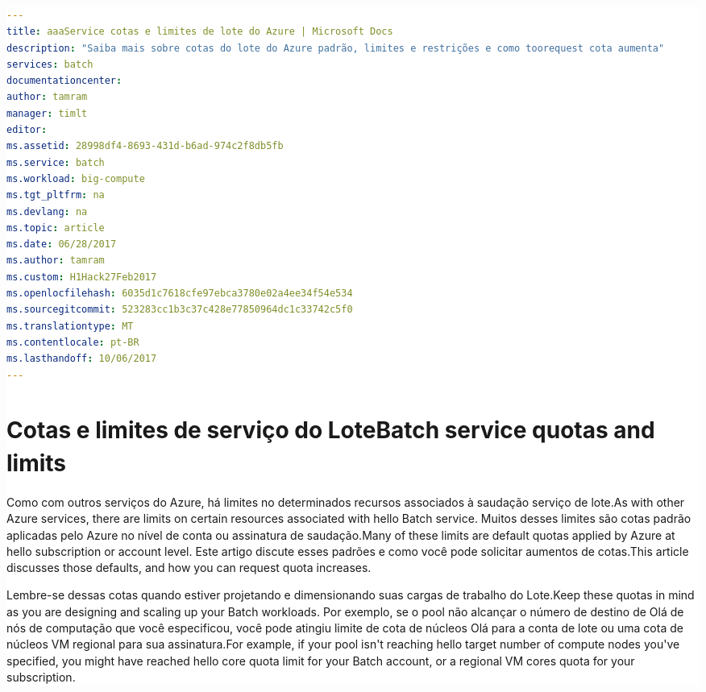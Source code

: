 ```yaml
---
title: aaaService cotas e limites de lote do Azure | Microsoft Docs
description: "Saiba mais sobre cotas do lote do Azure padrão, limites e restrições e como toorequest cota aumenta"
services: batch
documentationcenter: 
author: tamram
manager: timlt
editor: 
ms.assetid: 28998df4-8693-431d-b6ad-974c2f8db5fb
ms.service: batch
ms.workload: big-compute
ms.tgt_pltfrm: na
ms.devlang: na
ms.topic: article
ms.date: 06/28/2017
ms.author: tamram
ms.custom: H1Hack27Feb2017
ms.openlocfilehash: 6035d1c7618cfe97ebca3780e02a4ee34f54e534
ms.sourcegitcommit: 523283cc1b3c37c428e77850964dc1c33742c5f0
ms.translationtype: MT
ms.contentlocale: pt-BR
ms.lasthandoff: 10/06/2017
---
```

# <a name="batch-service-quotas-and-limits"></a><span data-ttu-id="ee8c4-103">Cotas e limites de serviço do Lote</span><span class="sxs-lookup"><span data-stu-id="ee8c4-103">Batch service quotas and limits</span></span>

<span data-ttu-id="ee8c4-104">Como com outros serviços do Azure, há limites no determinados recursos associados à saudação serviço de lote.</span><span class="sxs-lookup"><span data-stu-id="ee8c4-104">As with other Azure services, there are limits on certain resources associated with hello Batch service.</span></span> <span data-ttu-id="ee8c4-105">Muitos desses limites são cotas padrão aplicadas pelo Azure no nível de conta ou assinatura de saudação.</span><span class="sxs-lookup"><span data-stu-id="ee8c4-105">Many of these limits are default quotas applied by Azure at hello subscription or account level.</span></span> <span data-ttu-id="ee8c4-106">Este artigo discute esses padrões e como você pode solicitar aumentos de cotas.</span><span class="sxs-lookup"><span data-stu-id="ee8c4-106">This article discusses those defaults, and how you can request quota increases.</span></span>

<span data-ttu-id="ee8c4-107">Lembre-se dessas cotas quando estiver projetando e dimensionando suas cargas de trabalho do Lote.</span><span class="sxs-lookup"><span data-stu-id="ee8c4-107">Keep these quotas in mind as you are designing and scaling up your Batch workloads.</span></span> <span data-ttu-id="ee8c4-108">Por exemplo, se o pool não alcançar o número de destino de Olá de nós de computação que você especificou, você pode atingiu limite de cota de núcleos Olá para a conta de lote ou uma cota de núcleos VM regional para sua assinatura.</span><span class="sxs-lookup"><span data-stu-id="ee8c4-108">For example, if your pool isn't reaching hello target number of compute nodes you've specified, you might have reached hello core quota limit for your Batch account, or a regional VM cores quota for your subscription.</span></span>
